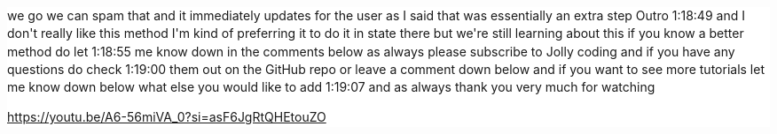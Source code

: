 we go we can spam that and it immediately updates for the user as I said that was essentially an extra step
Outro
1:18:49
and I don't really like this method I'm kind of preferring it to do it in state there but we're still learning about this if you know a better method do let
1:18:55
me know down in the comments below as always please subscribe to Jolly coding and if you have any questions do check
1:19:00
them out on the GitHub repo or leave a comment down below and if you want to see more tutorials let me know down below what else you would like to add
1:19:07
and as always thank you very much for watching


https://youtu.be/A6-56miVA_0?si=asF6JgRtQHEtouZO